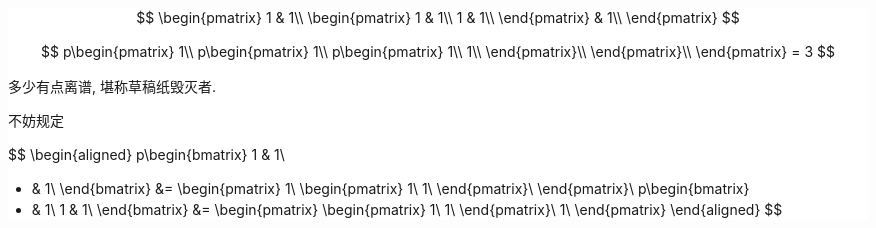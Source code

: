 $$
\begin{pmatrix}
1               & 1\\
\begin{pmatrix}
1 & 1\\
1 & 1\\
\end{pmatrix}   & 1\\
\end{pmatrix}
$$


$$
p\begin{pmatrix}
1\\
p\begin{pmatrix}
1\\
p\begin{pmatrix}
1\\
1\\
\end{pmatrix}\\
\end{pmatrix}\\
\end{pmatrix} = 3
$$

多少有点离谱, 堪称草稿纸毁灭者.

不妨规定

$$
\begin{aligned}
p\begin{bmatrix}
1 & 1\\
- & 1\\
\end{bmatrix} &=
\begin{pmatrix}
1\\
\begin{pmatrix}
1\\
1\\
\end{pmatrix}\\
\end{pmatrix}\\
p\begin{bmatrix}
- & 1\\
1 & 1\\
\end{bmatrix} &=
\begin{pmatrix}
\begin{pmatrix}
1\\
1\\
\end{pmatrix}\\
1\\
\end{pmatrix} 
\end{aligned}
$$
